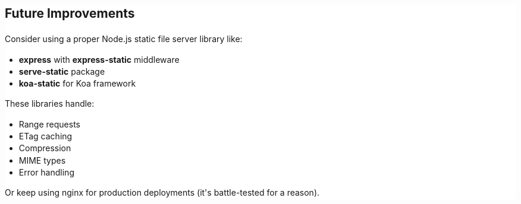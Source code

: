 
## Future Improvements

Consider using a proper Node.js static file server library like:
- **express** with **express-static** middleware
- **serve-static** package
- **koa-static** for Koa framework

These libraries handle:
- Range requests
- ETag caching
- Compression
- MIME types
- Error handling

Or keep using nginx for production deployments (it's battle-tested for a reason).
